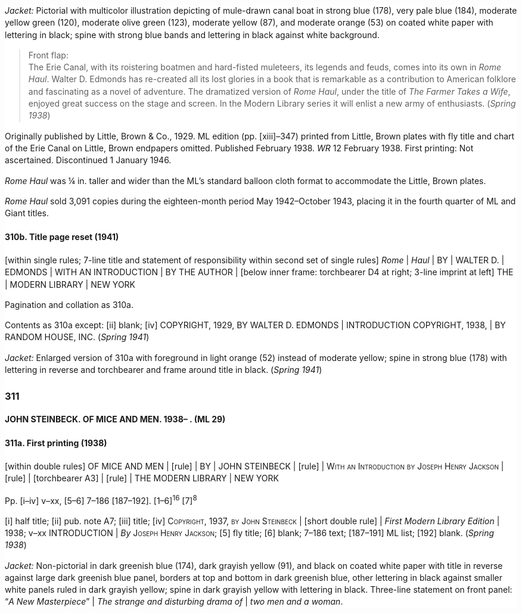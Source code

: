  *Jacket:* Pictorial with multicolor illustration depicting of mule-drawn canal boat in strong blue (178), very pale blue (184), moderate yellow green (120), moderate olive green (123), moderate yellow (87), and moderate orange (53) on coated white paper with lettering in black; spine with strong blue bands and lettering in black against white background.   

 > Front flap:<br> The Erie Canal, with its roistering boatmen and hard-fisted muleteers, its legends and feuds, comes into its own in *Rome Haul*. Walter D. Edmonds has re-created all its lost glories in a book that is remarkable as a contribution to American folklore and fascinating as a novel of adventure. The dramatized version of *Rome Haul*, under the title of *The Farmer Takes a Wife*, enjoyed great success on the stage and screen. In the Modern Library series it will enlist a new army of enthusiasts. (*Spring 1938*)   

 Originally published by Little, Brown & Co., 1929. ML edition (pp. [xiii]–347) printed from Little, Brown plates with fly title and chart of the Erie Canal on Little, Brown endpapers omitted. Published February 1938. *WR* 12 February 1938. First printing: Not ascertained. Discontinued 1 January 1946.   

 *Rome Haul* was ¼ in. taller and wider than the ML’s standard balloon cloth format to accommodate the Little, Brown plates.   

 *Rome Haul* sold 3,091 copies during the eighteen-month period May 1942–October 1943, placing it in the fourth quarter of ML and Giant titles.   

 #### 310b. Title page reset (1941)   

 [within single rules; 7-line title and statement of responsibility within second set of single rules] *Rome* | *Haul* | BY | WALTER D. | EDMONDS | WITH AN INTRODUCTION | BY THE AUTHOR | [below inner frame: torchbearer D4 at right; 3-line imprint at left] THE | MODERN LIBRARY | NEW YORK   

 Pagination and collation as 310a.   

 Contents as 310a except: [ii] blank; [iv] COPYRIGHT, 1929, BY WALTER D. EDMONDS | INTRODUCTION COPYRIGHT, 1938, | BY RANDOM HOUSE, INC. (*Spring 1941*)   

 *Jacket:* Enlarged version of 310a with foreground in light orange (52) instead of moderate yellow; spine in strong blue (178) with lettering in reverse and torchbearer and frame around title in black. (*Spring 1941*)   

 ### 311   

 **JOHN STEINBECK. OF MICE AND MEN. 1938– . (ML 29)**   

 #### 311a. First printing (1938)   

 [within double rules] OF MICE AND MEN | [rule] | BY | JOHN STEINBECK | [rule] | W<span class="smallcaps">ith an</span> I<span class="smallcaps">ntroduction by</span> J<span class="smallcaps">oseph</span> H<span class="smallcaps">enry Jackson</span> | [rule] | [torchbearer A3] | [rule] | THE MODERN LIBRARY | NEW YORK   

 Pp. [i–iv] v–xx, [5–6] 7–186 [187–192]. [1–6]<sup>16</sup> [7]<sup>8</sup>   

 [i] half title; [ii] pub. note A7; [iii] title; [iv] <span class="smallcaps">Copyright</span>, 1937, <span class="smallcaps">by John Steinbeck</span> | [short double rule] | *First Modern Library Edition* | 1938; v–xx INTRODUCTION | *By* <span class="smallcaps">Joseph Henry Jackson</span>; [5] fly title; [6] blank; 7–186 text; [187–191] ML list; [192] blank. (*Spring 1938*)   

 *Jacket:* Non-pictorial in dark greenish blue (174), dark grayish yellow (91), and black on coated white paper with title in reverse against large dark greenish blue panel, borders at top and bottom in dark greenish blue, other lettering in black against smaller white panels ruled in dark grayish yellow; spine in dark grayish yellow with lettering in black. Three-line statement on front panel: “*A New Masterpiece*” | *The strange and disturbing drama of* | *two men and a woman*.   
